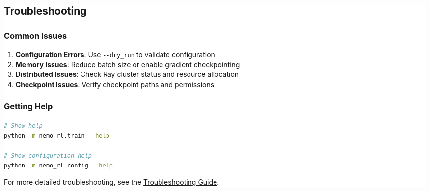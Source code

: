 ## Troubleshooting

### Common Issues

1. **Configuration Errors**: Use `--dry_run` to validate configuration
2. **Memory Issues**: Reduce batch size or enable gradient checkpointing
3. **Distributed Issues**: Check Ray cluster status and resource allocation
4. **Checkpoint Issues**: Verify checkpoint paths and permissions

### Getting Help

```bash
# Show help
python -m nemo_rl.train --help

# Show configuration help
python -m nemo_rl.config --help
```

For more detailed troubleshooting, see the [Troubleshooting Guide](../guides/production-support/troubleshooting.md). 